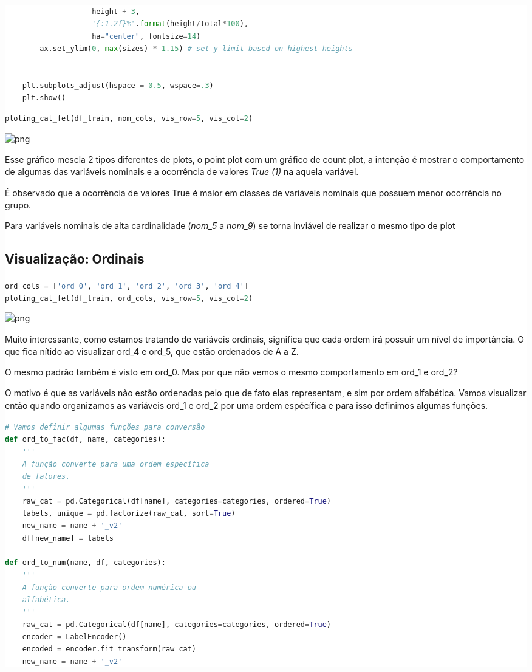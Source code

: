 ```python
                    height + 3,
                    '{:1.2f}%'.format(height/total*100),
                    ha="center", fontsize=14)
        ax.set_ylim(0, max(sizes) * 1.15) # set y limit based on highest heights


    plt.subplots_adjust(hspace = 0.5, wspace=.3)
    plt.show()
```

```python
ploting_cat_fet(df_train, nom_cols, vis_row=5, vis_col=2)
```

![png](/img/output_26_02.png)

Esse gráfico mescla 2 tipos diferentes de plots, o point plot com um gráfico de count plot, a intenção é mostrar o comportamento de algumas das variáveis nominais e a ocorrência de valores _True (1)_ na aquela variável.

É observado que a ocorrência de valores True é maior em classes de variáveis nominais que possuem menor ocorrência no grupo.

Para variáveis nominais de alta cardinalidade (_nom_5_ a _nom_9_) se torna inviável de realizar o mesmo tipo de plot

## Visualização: Ordinais

```python
ord_cols = ['ord_0', 'ord_1', 'ord_2', 'ord_3', 'ord_4']
ploting_cat_fet(df_train, ord_cols, vis_row=5, vis_col=2)
```

![png](/img/output_30_02.png)

Muito interessante, como estamos tratando de variáveis ordinais, significa que cada ordem irá possuir um nível de importância. O que fica nítido ao visualizar ord_4 e ord_5, que estão ordenados de A a Z.

O mesmo padrão também é visto em ord_0. Mas por que não vemos o mesmo comportamento em ord_1 e ord_2?

O motivo é que as variáveis não estão ordenadas pelo que de fato elas representam, e sim por ordem alfabética. Vamos visualizar então quando organizamos as variáveis ord_1 e ord_2 por uma ordem espécífica e para isso definimos algumas funções.

```python
# Vamos definir algumas funções para conversão
def ord_to_fac(df, name, categories):
    '''
    A função converte para uma ordem específica
    de fatores.
    '''
    raw_cat = pd.Categorical(df[name], categories=categories, ordered=True)
    labels, unique = pd.factorize(raw_cat, sort=True)
    new_name = name + '_v2'
    df[new_name] = labels

def ord_to_num(name, df, categories):
    '''
    A função converte para ordem numérica ou
    alfabética.
    '''
    raw_cat = pd.Categorical(df[name], categories=categories, ordered=True)
    encoder = LabelEncoder()
    encoded = encoder.fit_transform(raw_cat)
    new_name = name + '_v2'
```